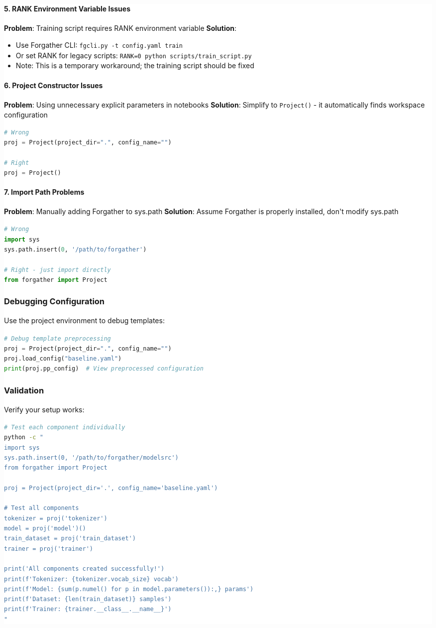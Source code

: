 #### 5. RANK Environment Variable Issues
**Problem**: Training script requires RANK environment variable
**Solution**: 
- Use Forgather CLI: `fgcli.py -t config.yaml train`
- Or set RANK for legacy scripts: `RANK=0 python scripts/train_script.py`
- Note: This is a temporary workaround; the training script should be fixed

#### 6. Project Constructor Issues
**Problem**: Using unnecessary explicit parameters in notebooks
**Solution**: Simplify to `Project()` - it automatically finds workspace configuration
```python
# Wrong
proj = Project(project_dir=".", config_name="")

# Right
proj = Project()
```

#### 7. Import Path Problems
**Problem**: Manually adding Forgather to sys.path
**Solution**: Assume Forgather is properly installed, don't modify sys.path
```python
# Wrong
import sys
sys.path.insert(0, '/path/to/forgather')

# Right - just import directly
from forgather import Project
```

### Debugging Configuration

Use the project environment to debug templates:

```python
# Debug template preprocessing
proj = Project(project_dir=".", config_name="")
proj.load_config("baseline.yaml")
print(proj.pp_config)  # View preprocessed configuration
```

### Validation

Verify your setup works:

```bash
# Test each component individually
python -c "
import sys
sys.path.insert(0, '/path/to/forgather/modelsrc')
from forgather import Project

proj = Project(project_dir='.', config_name='baseline.yaml')

# Test all components
tokenizer = proj('tokenizer')
model = proj('model')()
train_dataset = proj('train_dataset')
trainer = proj('trainer')

print('All components created successfully!')
print(f'Tokenizer: {tokenizer.vocab_size} vocab')
print(f'Model: {sum(p.numel() for p in model.parameters()):,} params')
print(f'Dataset: {len(train_dataset)} samples')
print(f'Trainer: {trainer.__class__.__name__}')
"
```